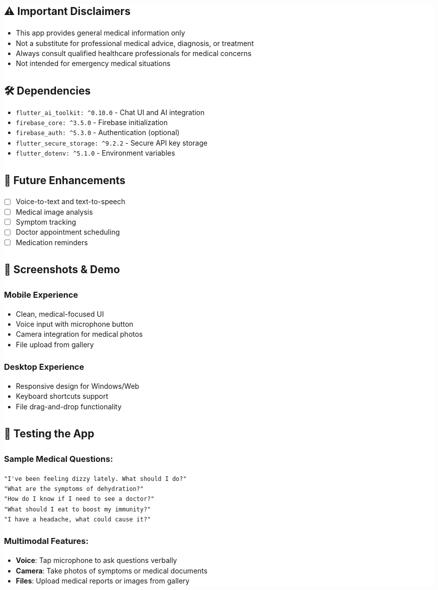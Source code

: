 ## ⚠️ Important Disclaimers

- This app provides general medical information only
- Not a substitute for professional medical advice, diagnosis, or treatment
- Always consult qualified healthcare professionals for medical concerns
- Not intended for emergency medical situations

## 🛠️ Dependencies

- `flutter_ai_toolkit: ^0.10.0` - Chat UI and AI integration
- `firebase_core: ^3.5.0` - Firebase initialization
- `firebase_auth: ^5.3.0` - Authentication (optional)
- `flutter_secure_storage: ^9.2.2` - Secure API key storage
- `flutter_dotenv: ^5.1.0` - Environment variables

## 🚀 Future Enhancements

- [ ] Voice-to-text and text-to-speech
- [ ] Medical image analysis
- [ ] Symptom tracking
- [ ] Doctor appointment scheduling
- [ ] Medication reminders
## 📱 Screenshots & Demo

### Mobile Experience
- Clean, medical-focused UI
- Voice input with microphone button
- Camera integration for medical photos
- File upload from gallery

### Desktop Experience  
- Responsive design for Windows/Web
- Keyboard shortcuts support
- File drag-and-drop functionality

## 🧪 Testing the App

### Sample Medical Questions:
```
"I've been feeling dizzy lately. What should I do?"
"What are the symptoms of dehydration?"
"How do I know if I need to see a doctor?"
"What should I eat to boost my immunity?"
"I have a headache, what could cause it?"
```

### Multimodal Features:
- **Voice**: Tap microphone to ask questions verbally
- **Camera**: Take photos of symptoms or medical documents
- **Files**: Upload medical reports or images from gallery
